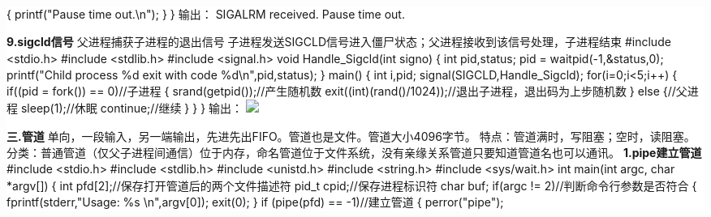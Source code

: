 {
printf("Pause time out.\n");
}
}
输出：
SIGALRM received.
Pause time out.

**9.sigcld信号**
父进程捕获子进程的退出信号
子进程发送SIGCLD信号进入僵尸状态；父进程接收到该信号处理，子进程结束
\#include <stdio.h>
\#include <stdlib.h>
\#include <signal.h>
void Handle_Sigcld(int signo)
{
int pid,status;
pid = waitpid(-1,&status,0);
printf("Child process %d exit with code %d\n",pid,status);
}
main()
{
int i,pid;
signal(SIGCLD,Handle_Sigcld);
for(i=0;i<5;i++)
{
if((pid = fork()) == 0)//子进程
{
srand(getpid());//产生随机数
exit((int)(rand()/1024));//退出子进程，退出码为上步随机数
}
else
{//父进程
sleep(1);//休眠
continue;//继续
}
}
}
输出：
![](https://img-my.csdn.net/uploads/201204/25/1335344896_5948.jpg)

**三.管道**
单向，一段输入，另一端输出，先进先出FIFO。管道也是文件。管道大小4096字节。
特点：管道满时，写阻塞；空时，读阻塞。
分类：普通管道（仅父子进程间通信）位于内存，命名管道位于文件系统，没有亲缘关系管道只要知道管道名也可以通讯。
**1.pipe建立管道**
\#include <stdio.h>
\#include <stdlib.h>
\#include <unistd.h>
\#include <string.h>
\#include <sys/wait.h>
int main(int argc, char *argv[])
{
int pfd[2];//保存打开管道后的两个文件描述符
pid_t cpid;//保存进程标识符
char buf;
if(argc != 2)//判断命令行参数是否符合
{
fprintf(stderr,"Usage: %s <string>\n",argv[0]);
exit(0);
}
if (pipe(pfd) == -1)//建立管道
{
perror("pipe");